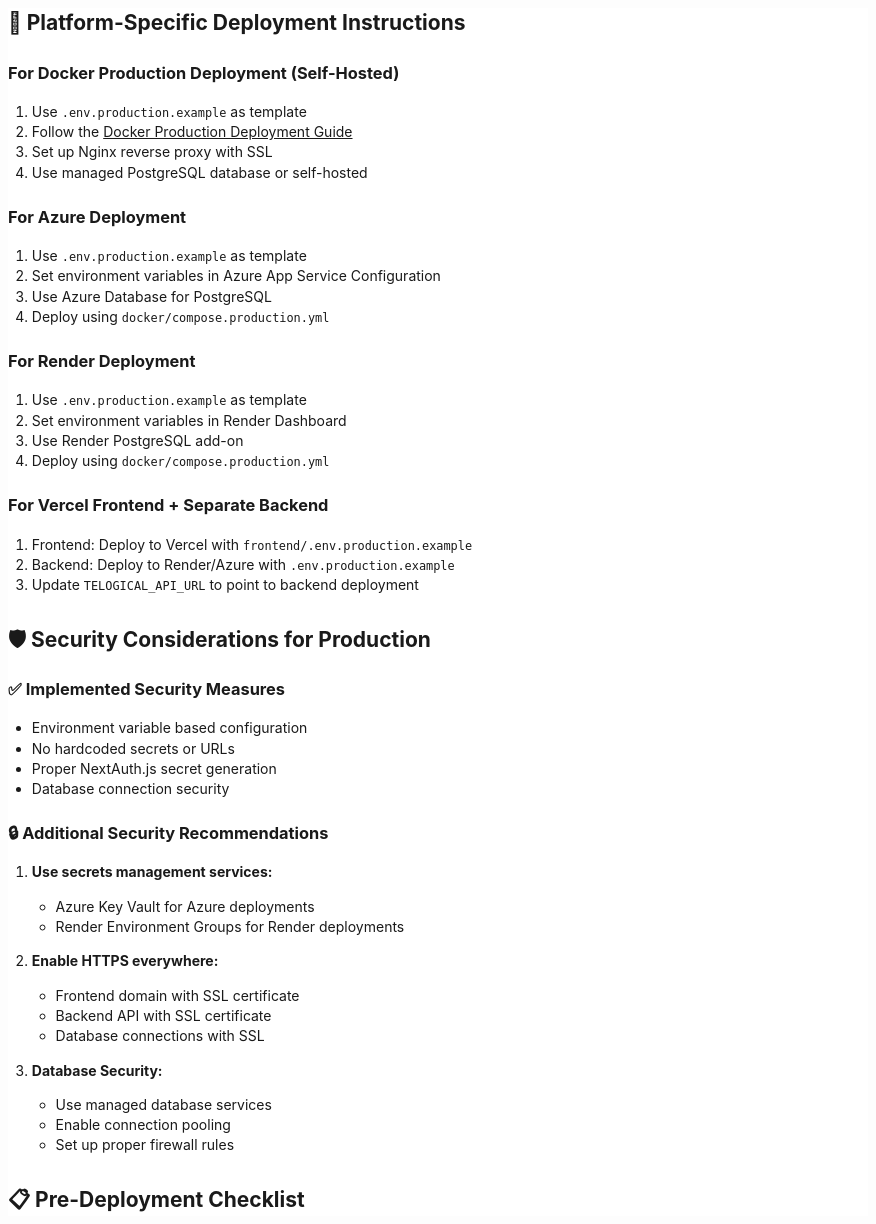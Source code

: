 ## 🎯 Platform-Specific Deployment Instructions

### For Docker Production Deployment (Self-Hosted)
1. Use `.env.production.example` as template
2. Follow the [Docker Production Deployment Guide](docs/deployment/DOCKER_PRODUCTION_DEPLOYMENT.md)
3. Set up Nginx reverse proxy with SSL
4. Use managed PostgreSQL database or self-hosted

### For Azure Deployment
1. Use `.env.production.example` as template
2. Set environment variables in Azure App Service Configuration
3. Use Azure Database for PostgreSQL
4. Deploy using `docker/compose.production.yml`

### For Render Deployment
1. Use `.env.production.example` as template
2. Set environment variables in Render Dashboard
3. Use Render PostgreSQL add-on
4. Deploy using `docker/compose.production.yml`

### For Vercel Frontend + Separate Backend
1. Frontend: Deploy to Vercel with `frontend/.env.production.example`
2. Backend: Deploy to Render/Azure with `.env.production.example`
3. Update `TELOGICAL_API_URL` to point to backend deployment

## 🛡️ Security Considerations for Production

### ✅ Implemented Security Measures
- Environment variable based configuration
- No hardcoded secrets or URLs
- Proper NextAuth.js secret generation
- Database connection security

### 🔒 Additional Security Recommendations
1. **Use secrets management services:**
   - Azure Key Vault for Azure deployments
   - Render Environment Groups for Render deployments
   
2. **Enable HTTPS everywhere:**
   - Frontend domain with SSL certificate
   - Backend API with SSL certificate
   - Database connections with SSL

3. **Database Security:**
   - Use managed database services
   - Enable connection pooling
   - Set up proper firewall rules

## 📋 Pre-Deployment Checklist

